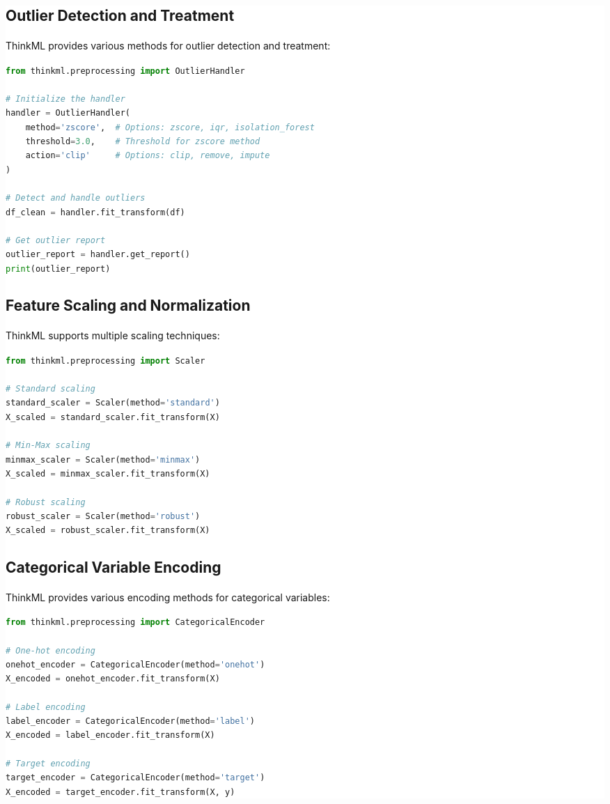 ## Outlier Detection and Treatment

ThinkML provides various methods for outlier detection and treatment:

```python
from thinkml.preprocessing import OutlierHandler

# Initialize the handler
handler = OutlierHandler(
    method='zscore',  # Options: zscore, iqr, isolation_forest
    threshold=3.0,    # Threshold for zscore method
    action='clip'     # Options: clip, remove, impute
)

# Detect and handle outliers
df_clean = handler.fit_transform(df)

# Get outlier report
outlier_report = handler.get_report()
print(outlier_report)
```

## Feature Scaling and Normalization

ThinkML supports multiple scaling techniques:

```python
from thinkml.preprocessing import Scaler

# Standard scaling
standard_scaler = Scaler(method='standard')
X_scaled = standard_scaler.fit_transform(X)

# Min-Max scaling
minmax_scaler = Scaler(method='minmax')
X_scaled = minmax_scaler.fit_transform(X)

# Robust scaling
robust_scaler = Scaler(method='robust')
X_scaled = robust_scaler.fit_transform(X)
```

## Categorical Variable Encoding

ThinkML provides various encoding methods for categorical variables:

```python
from thinkml.preprocessing import CategoricalEncoder

# One-hot encoding
onehot_encoder = CategoricalEncoder(method='onehot')
X_encoded = onehot_encoder.fit_transform(X)

# Label encoding
label_encoder = CategoricalEncoder(method='label')
X_encoded = label_encoder.fit_transform(X)

# Target encoding
target_encoder = CategoricalEncoder(method='target')
X_encoded = target_encoder.fit_transform(X, y)
```

